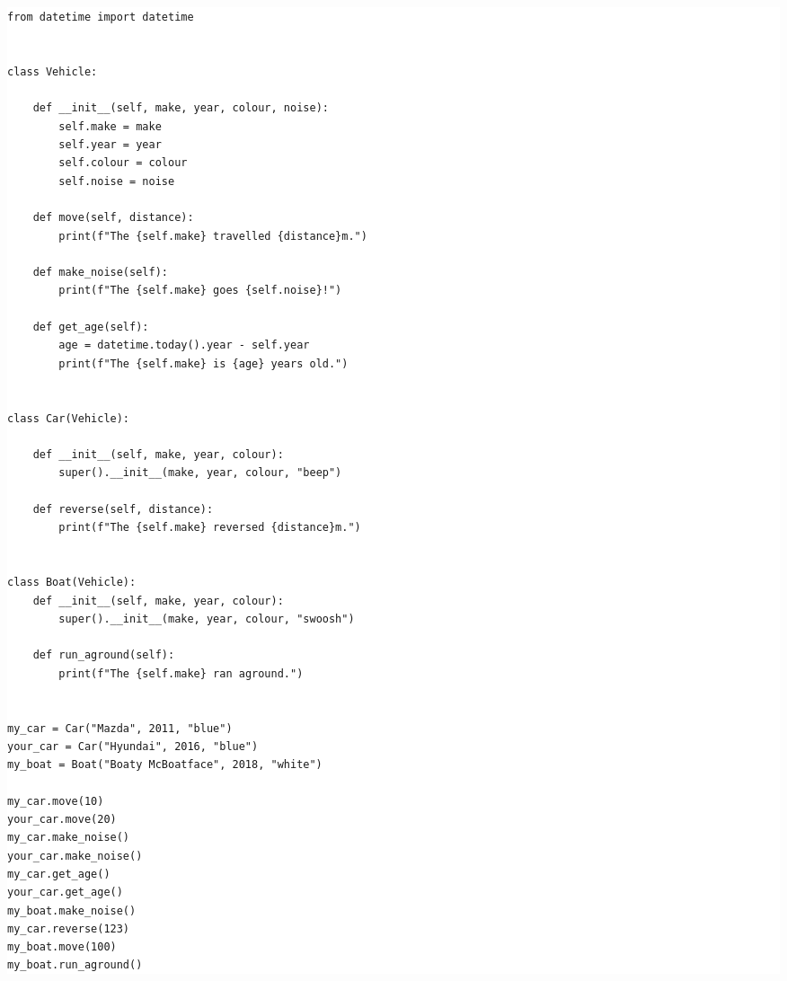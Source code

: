 ~~~
from datetime import datetime


class Vehicle:

    def __init__(self, make, year, colour, noise):
        self.make = make
        self.year = year
        self.colour = colour
        self.noise = noise

    def move(self, distance):
        print(f"The {self.make} travelled {distance}m.")

    def make_noise(self):
        print(f"The {self.make} goes {self.noise}!")

    def get_age(self):
        age = datetime.today().year - self.year
        print(f"The {self.make} is {age} years old.")


class Car(Vehicle):

    def __init__(self, make, year, colour):
        super().__init__(make, year, colour, "beep")

    def reverse(self, distance):
        print(f"The {self.make} reversed {distance}m.")


class Boat(Vehicle):
    def __init__(self, make, year, colour):
        super().__init__(make, year, colour, "swoosh")

    def run_aground(self):
        print(f"The {self.make} ran aground.")


my_car = Car("Mazda", 2011, "blue")
your_car = Car("Hyundai", 2016, "blue")
my_boat = Boat("Boaty McBoatface", 2018, "white")

my_car.move(10)
your_car.move(20)
my_car.make_noise()
your_car.make_noise()
my_car.get_age()
your_car.get_age()
my_boat.make_noise()
my_car.reverse(123)
my_boat.move(100)
my_boat.run_aground()
~~~
